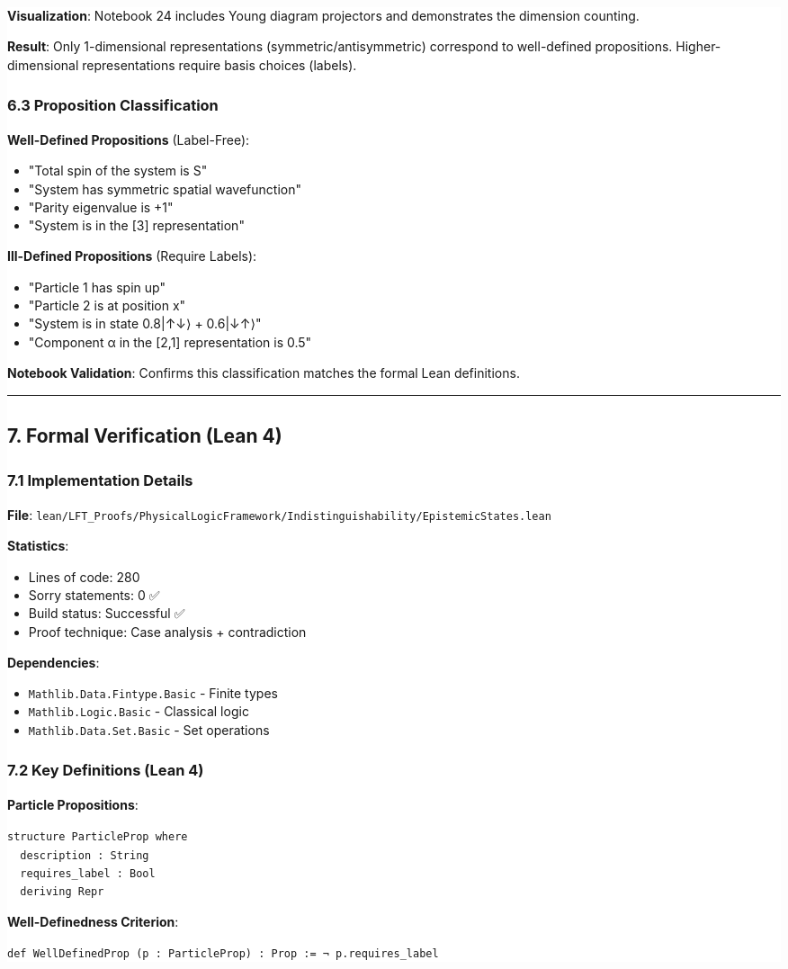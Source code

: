 **Visualization**: Notebook 24 includes Young diagram projectors and demonstrates the dimension counting.

**Result**: Only 1-dimensional representations (symmetric/antisymmetric) correspond to well-defined propositions. Higher-dimensional representations require basis choices (labels).

### 6.3 Proposition Classification

**Well-Defined Propositions** (Label-Free):
- "Total spin of the system is S"
- "System has symmetric spatial wavefunction"
- "Parity eigenvalue is +1"
- "System is in the [3] representation"

**Ill-Defined Propositions** (Require Labels):
- "Particle 1 has spin up"
- "Particle 2 is at position x"
- "System is in state 0.8|↑↓⟩ + 0.6|↓↑⟩"
- "Component α in the [2,1] representation is 0.5"

**Notebook Validation**: Confirms this classification matches the formal Lean definitions.

---

## 7. Formal Verification (Lean 4)

### 7.1 Implementation Details

**File**: `lean/LFT_Proofs/PhysicalLogicFramework/Indistinguishability/EpistemicStates.lean`

**Statistics**:
- Lines of code: 280
- Sorry statements: 0 ✅
- Build status: Successful ✅
- Proof technique: Case analysis + contradiction

**Dependencies**:
- `Mathlib.Data.Fintype.Basic` - Finite types
- `Mathlib.Logic.Basic` - Classical logic
- `Mathlib.Data.Set.Basic` - Set operations

### 7.2 Key Definitions (Lean 4)

**Particle Propositions**:
```lean
structure ParticleProp where
  description : String
  requires_label : Bool
  deriving Repr
```

**Well-Definedness Criterion**:
```lean
def WellDefinedProp (p : ParticleProp) : Prop := ¬ p.requires_label
```
